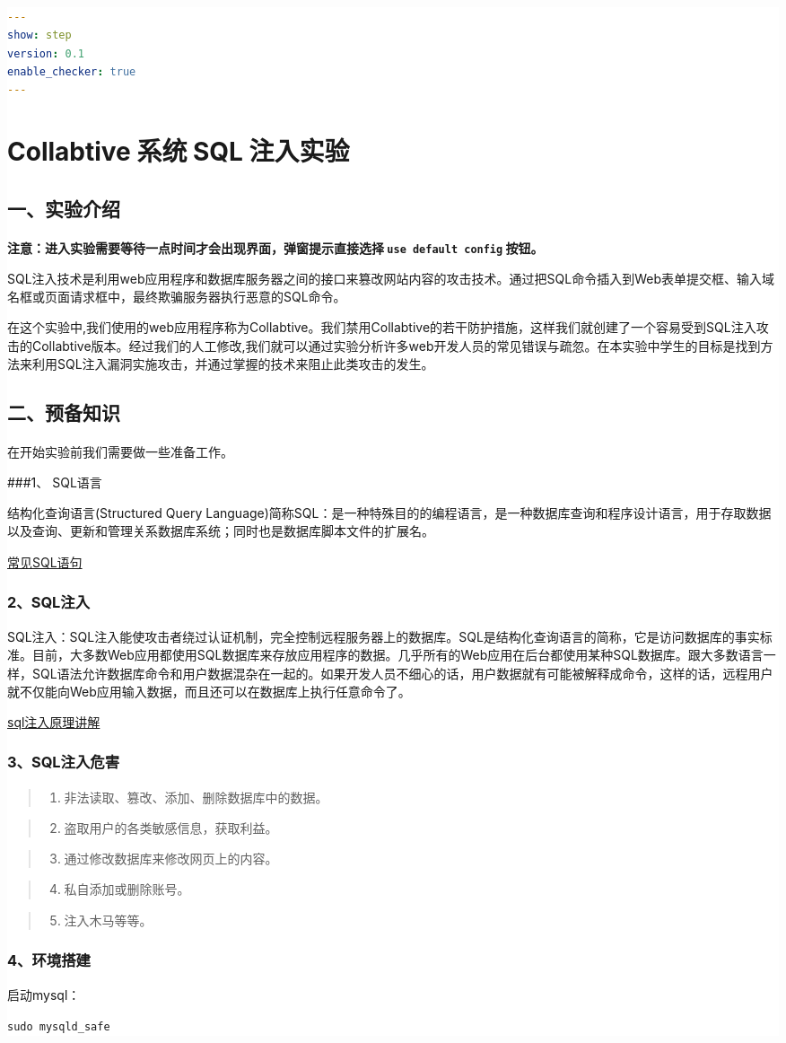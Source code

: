 ```yaml
---
show: step
version: 0.1
enable_checker: true
---
```


# Collabtive 系统 SQL 注入实验  

## 一、实验介绍 

**注意：进入实验需要等待一点时间才会出现界面，弹窗提示直接选择 `use default config` 按钮。** 

SQL注入技术是利用web应用程序和数据库服务器之间的接口来篡改网站内容的攻击技术。通过把SQL命令插入到Web表单提交框、输入域名框或页面请求框中，最终欺骗服务器执行恶意的SQL命令。

在这个实验中,我们使用的web应用程序称为Collabtive。我们禁用Collabtive的若干防护措施，这样我们就创建了一个容易受到SQL注入攻击的Collabtive版本。经过我们的人工修改,我们就可以通过实验分析许多web开发人员的常见错误与疏忽。在本实验中学生的目标是找到方法来利用SQL注入漏洞实施攻击，并通过掌握的技术来阻止此类攻击的发生。

## 二、预备知识 

在开始实验前我们需要做一些准备工作。

###1、 SQL语言 

结构化查询语言(Structured Query Language)简称SQL：是一种特殊目的的编程语言，是一种数据库查询和程序设计语言，用于存取数据以及查询、更新和管理关系数据库系统；同时也是数据库脚本文件的扩展名。

[常见SQL语句](http://www.cnblogs.com/yubinfeng/archive/2010/11/02/1867386.html)

### 2、SQL注入 

SQL注入：SQL注入能使攻击者绕过认证机制，完全控制远程服务器上的数据库。SQL是结构化查询语言的简称，它是访问数据库的事实标准。目前，大多数Web应用都使用SQL数据库来存放应用程序的数据。几乎所有的Web应用在后台都使用某种SQL数据库。跟大多数语言一样，SQL语法允许数据库命令和用户数据混杂在一起的。如果开发人员不细心的话，用户数据就有可能被解释成命令，这样的话，远程用户就不仅能向Web应用输入数据，而且还可以在数据库上执行任意命令了。

[sql注入原理讲解](http://blog.csdn.net/stilling2006/article/details/8526458)

### 3、SQL注入危害 

>1. 非法读取、篡改、添加、删除数据库中的数据。

>2. 盗取用户的各类敏感信息，获取利益。

>3. 通过修改数据库来修改网页上的内容。

>4. 私自添加或删除账号。

>5. 注入木马等等。

### 4、环境搭建 

启动mysql：

```
sudo mysqld_safe
```
